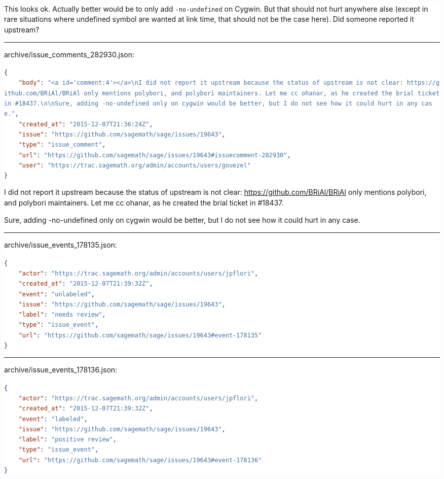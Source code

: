 <a id='comment:3'></a>
This looks ok.
Actually better would be to only add `-no-undefined` on Cygwin.
But that should not hurt anywhere alse (except in rare situations where undefined symbol are wanted at link time, that should not be the case here).
Did someone reported it upstream?



---

archive/issue_comments_282930.json:
```json
{
    "body": "<a id='comment:4'></a>\nI did not report it upstream because the status of upstream is not clear: https://github.com/BRiAl/BRiAl only mentions polybori, and polybori maintainers. Let me cc ohanar, as he created the brial ticket in #18437.\n\nSure, adding -no-undefined only on cygwin would be better, but I do not see how it could hurt in any case.",
    "created_at": "2015-12-07T21:36:24Z",
    "issue": "https://github.com/sagemath/sage/issues/19643",
    "type": "issue_comment",
    "url": "https://github.com/sagemath/sage/issues/19643#issuecomment-282930",
    "user": "https://trac.sagemath.org/admin/accounts/users/gouezel"
}
```

<a id='comment:4'></a>
I did not report it upstream because the status of upstream is not clear: https://github.com/BRiAl/BRiAl only mentions polybori, and polybori maintainers. Let me cc ohanar, as he created the brial ticket in #18437.

Sure, adding -no-undefined only on cygwin would be better, but I do not see how it could hurt in any case.



---

archive/issue_events_178135.json:
```json
{
    "actor": "https://trac.sagemath.org/admin/accounts/users/jpflori",
    "created_at": "2015-12-07T21:39:32Z",
    "event": "unlabeled",
    "issue": "https://github.com/sagemath/sage/issues/19643",
    "label": "needs review",
    "type": "issue_event",
    "url": "https://github.com/sagemath/sage/issues/19643#event-178135"
}
```



---

archive/issue_events_178136.json:
```json
{
    "actor": "https://trac.sagemath.org/admin/accounts/users/jpflori",
    "created_at": "2015-12-07T21:39:32Z",
    "event": "labeled",
    "issue": "https://github.com/sagemath/sage/issues/19643",
    "label": "positive review",
    "type": "issue_event",
    "url": "https://github.com/sagemath/sage/issues/19643#event-178136"
}
```
